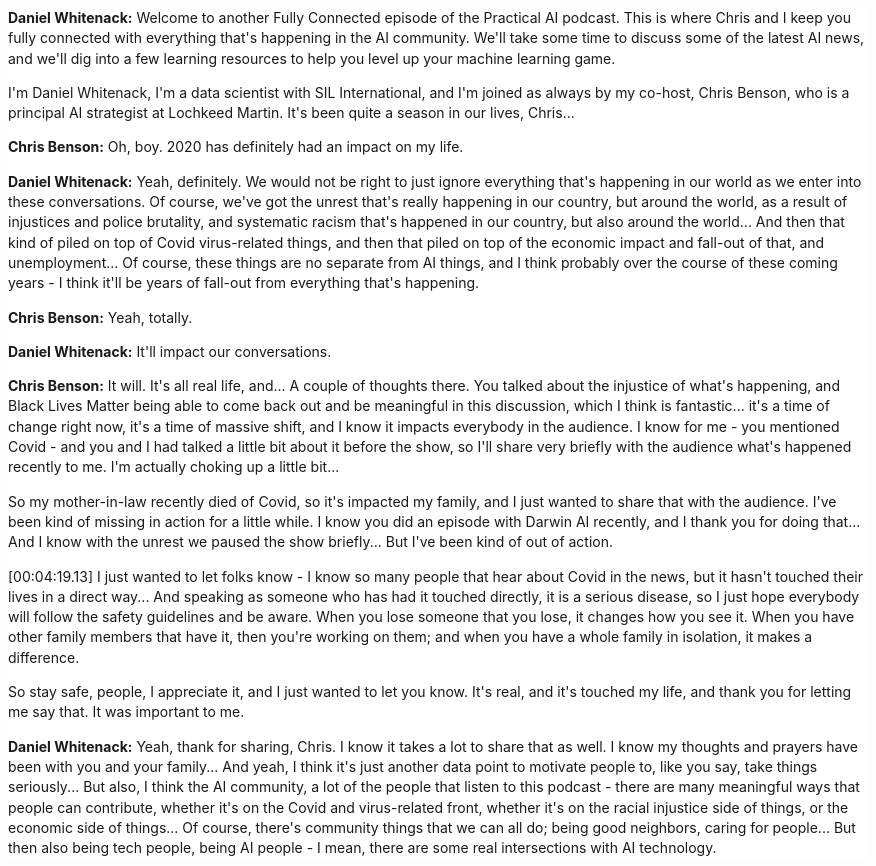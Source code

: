 **Daniel Whitenack:** Welcome to another Fully Connected episode of the Practical AI podcast. This is where Chris and I keep you fully connected with everything that's happening in the AI community. We'll take some time to discuss some of the latest AI news, and we'll dig into a few learning resources to help you level up your machine learning game.

I'm Daniel Whitenack, I'm a data scientist with SIL International, and I'm joined as always by my co-host, Chris Benson, who is a principal AI strategist at Lochkeed Martin. It's been quite a season in our lives, Chris...

**Chris Benson:** Oh, boy. 2020 has definitely had an impact on my life.

**Daniel Whitenack:** Yeah, definitely. We would not be right to just ignore everything that's happening in our world as we enter into these conversations. Of course, we've got the unrest that's really happening in our country, but around the world, as a result of injustices and police brutality, and systematic racism that's happened in our country, but also around the world... And then that kind of piled on top of Covid virus-related things, and then that piled on top of the economic impact and fall-out of that, and unemployment... Of course, these things are no separate from AI things, and I think probably over the course of these coming years - I think it'll be years of fall-out from everything that's happening.

**Chris Benson:** Yeah, totally.

**Daniel Whitenack:** It'll impact our conversations.

**Chris Benson:** It will. It's all real life, and... A couple of thoughts there. You talked about the injustice of what's happening, and Black Lives Matter being able to come back out and be meaningful in this discussion, which I think is fantastic... it's a time of change right now, it's a time of massive shift, and I know it impacts everybody in the audience. I know for me - you mentioned Covid - and you and I had talked a little bit about it before the show, so I'll share very briefly with the audience what's happened recently to me. I'm actually choking up a little bit...

So my mother-in-law recently died of Covid, so it's impacted my family, and I just wanted to share that with the audience. I've been kind of missing in action for a little while. I know you did an episode with Darwin AI recently, and I thank you for doing that... And I know with the unrest we paused the show briefly... But I've been kind of out of action.

\[00:04:19.13\] I just wanted to let folks know - I know so many people that hear about Covid in the news, but it hasn't touched their lives in a direct way... And speaking as someone who has had it touched directly, it is a serious disease, so I just hope everybody will follow the safety guidelines and be aware. When you lose someone that you lose, it changes how you see it. When you have other family members that have it, then you're working on them; and when you have a whole family in isolation, it makes a difference.

So stay safe, people, I appreciate it, and I just wanted to let you know. It's real, and it's touched my life, and thank you for letting me say that. It was important to me.

**Daniel Whitenack:** Yeah, thank for sharing, Chris. I know it takes a lot to share that as well. I know my thoughts and prayers have been with you and your family... And yeah, I think it's just another data point to motivate people to, like you say, take things seriously... But also, I think the AI community, a lot of the people that listen to this podcast - there are many meaningful ways that people can contribute, whether it's on the Covid and virus-related front, whether it's on the racial injustice side of things, or the economic side of things... Of course, there's community things that we can all do; being good neighbors, caring for people... But then also being tech people, being AI people - I mean, there are some real intersections with AI technology.
